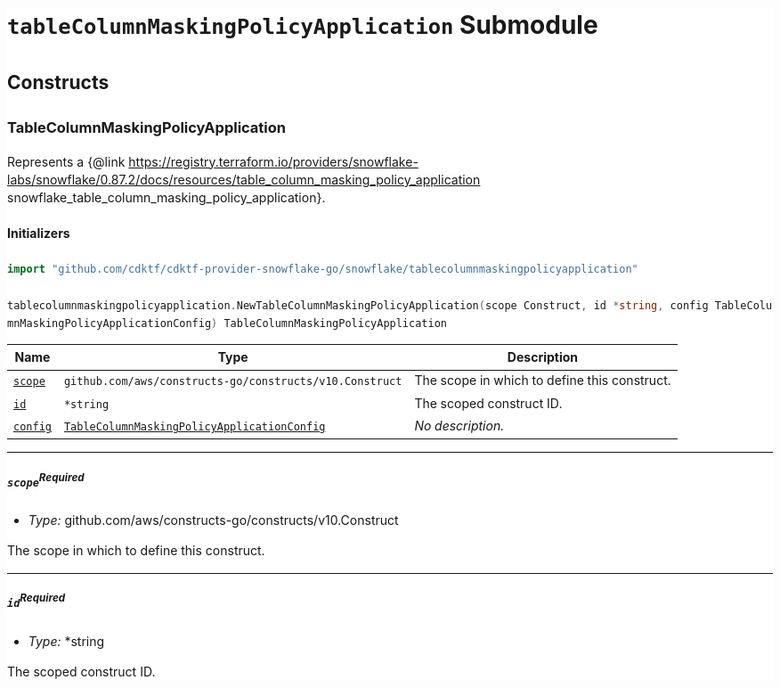 # `tableColumnMaskingPolicyApplication` Submodule <a name="`tableColumnMaskingPolicyApplication` Submodule" id="@cdktf/provider-snowflake.tableColumnMaskingPolicyApplication"></a>

## Constructs <a name="Constructs" id="Constructs"></a>

### TableColumnMaskingPolicyApplication <a name="TableColumnMaskingPolicyApplication" id="@cdktf/provider-snowflake.tableColumnMaskingPolicyApplication.TableColumnMaskingPolicyApplication"></a>

Represents a {@link https://registry.terraform.io/providers/snowflake-labs/snowflake/0.87.2/docs/resources/table_column_masking_policy_application snowflake_table_column_masking_policy_application}.

#### Initializers <a name="Initializers" id="@cdktf/provider-snowflake.tableColumnMaskingPolicyApplication.TableColumnMaskingPolicyApplication.Initializer"></a>

```go
import "github.com/cdktf/cdktf-provider-snowflake-go/snowflake/tablecolumnmaskingpolicyapplication"

tablecolumnmaskingpolicyapplication.NewTableColumnMaskingPolicyApplication(scope Construct, id *string, config TableColumnMaskingPolicyApplicationConfig) TableColumnMaskingPolicyApplication
```

| **Name** | **Type** | **Description** |
| --- | --- | --- |
| <code><a href="#@cdktf/provider-snowflake.tableColumnMaskingPolicyApplication.TableColumnMaskingPolicyApplication.Initializer.parameter.scope">scope</a></code> | <code>github.com/aws/constructs-go/constructs/v10.Construct</code> | The scope in which to define this construct. |
| <code><a href="#@cdktf/provider-snowflake.tableColumnMaskingPolicyApplication.TableColumnMaskingPolicyApplication.Initializer.parameter.id">id</a></code> | <code>*string</code> | The scoped construct ID. |
| <code><a href="#@cdktf/provider-snowflake.tableColumnMaskingPolicyApplication.TableColumnMaskingPolicyApplication.Initializer.parameter.config">config</a></code> | <code><a href="#@cdktf/provider-snowflake.tableColumnMaskingPolicyApplication.TableColumnMaskingPolicyApplicationConfig">TableColumnMaskingPolicyApplicationConfig</a></code> | *No description.* |

---

##### `scope`<sup>Required</sup> <a name="scope" id="@cdktf/provider-snowflake.tableColumnMaskingPolicyApplication.TableColumnMaskingPolicyApplication.Initializer.parameter.scope"></a>

- *Type:* github.com/aws/constructs-go/constructs/v10.Construct

The scope in which to define this construct.

---

##### `id`<sup>Required</sup> <a name="id" id="@cdktf/provider-snowflake.tableColumnMaskingPolicyApplication.TableColumnMaskingPolicyApplication.Initializer.parameter.id"></a>

- *Type:* *string

The scoped construct ID.
